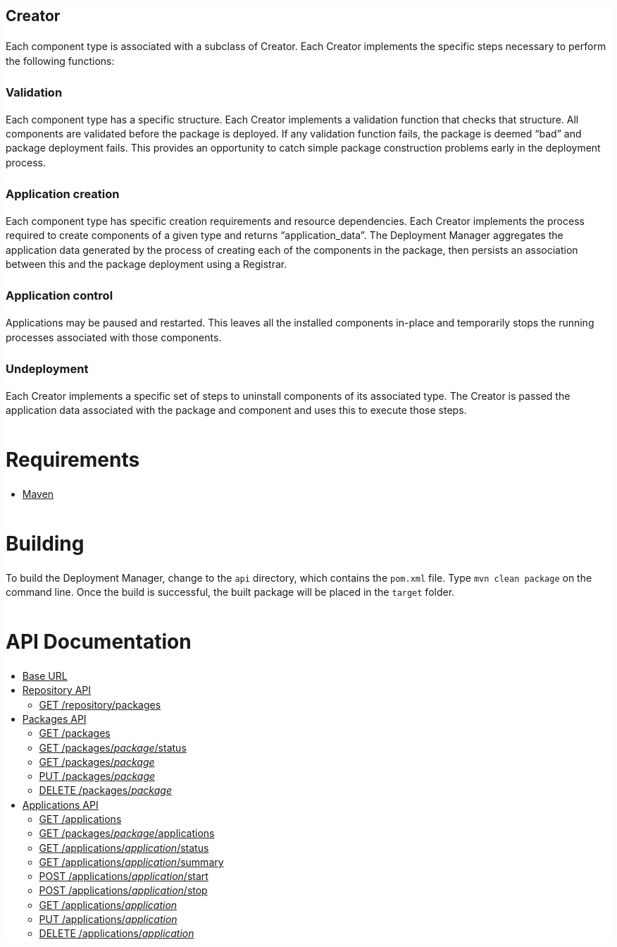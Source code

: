 ## Creator ##

Each component type is associated with a subclass of Creator. Each Creator implements the specific steps necessary to perform the following functions:

### Validation ###

Each component type has a specific structure. Each Creator implements a validation function that checks that structure. All components are validated before the package is deployed. If any validation function fails, the package is deemed “bad” and package deployment fails. This provides an opportunity to catch simple package construction problems early in the deployment process.

### Application creation ###

Each component type has specific creation requirements and resource dependencies. Each Creator implements the process required to create components of a given type and returns “application_data”. The Deployment Manager aggregates the application data generated by the process of creating each of the components in the package, then persists an association between this and the package deployment using a Registrar.

### Application control ###

Applications may be paused and restarted. This leaves all the installed components in-place and temporarily stops the running processes associated with those components.

### Undeployment ###

Each Creator implements a specific set of steps to uninstall components of its associated type. The Creator is passed the application data associated with the package and component and uses this to execute those steps.

# Requirements

* [Maven](https://maven.apache.org/install.html)

# Building

To build the Deployment Manager, change to the `api` directory, which contains the `pom.xml` file. Type `mvn clean package` on the command line. Once the build is successful, the built package will be placed in the `target` folder.

# API Documentation

* [Base URL](#base-url)
* [Repository API](#repository-api)
  * [GET /repository/packages](#list-packages-from-the-repository)
* [Packages API](#packages-api)
  * [GET /packages](#list-packages-currently-deployed-to-the-cluster)
  * [GET /packages/_package_/status](#get-the-status-for-package)
  * [GET /packages/_package_](#get-full-information-for-package)
  * [PUT /packages/_package_](#deploy-package-to-the-cluster)
  * [DELETE /packages/_package_](#undeploy-package-from-the-cluster)
* [Applications API](#applications-api)
  * [GET /applications](#list-all-applications)
  * [GET /packages/_package_/applications](#list-applications-that-have-been-created-from-package)
  * [GET /applications/_application_/status](#get-the-status-for-application)
  * [GET /applications/_application_/summary](#get-the-summary-status-for-application)
  * [POST /applications/_application_/start](#start-application)
  * [POST /applications/_application_/stop](#stop-application)
  * [GET /applications/_application_](#get-full-information-for-application)
  * [PUT /applications/_application_](#create-application-from-package)
  * [DELETE /applications/_application_](#destroy-application)